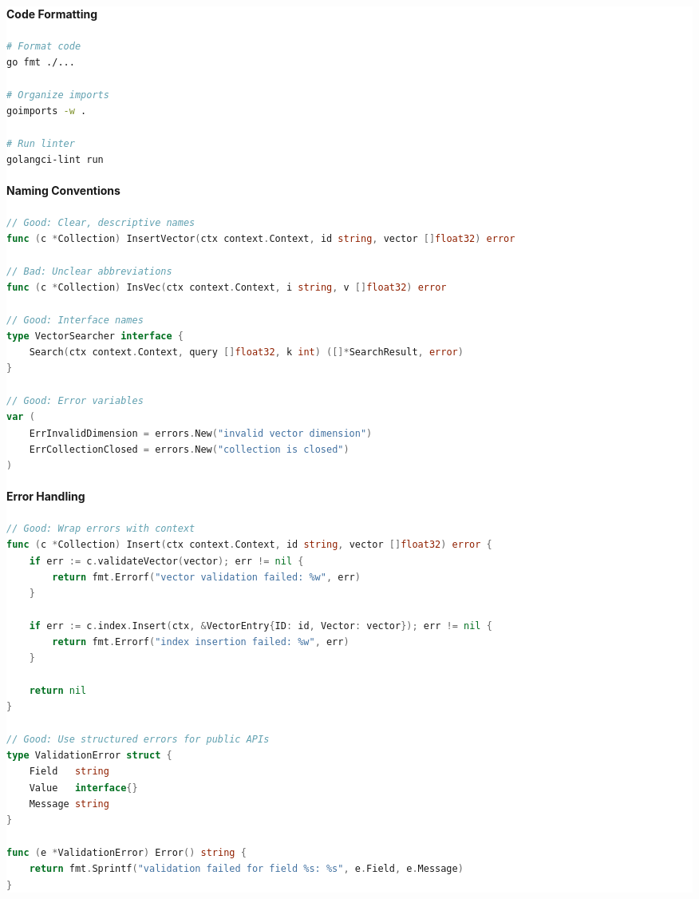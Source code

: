 #### Code Formatting

```bash
# Format code
go fmt ./...

# Organize imports
goimports -w .

# Run linter
golangci-lint run
```

#### Naming Conventions

```go
// Good: Clear, descriptive names
func (c *Collection) InsertVector(ctx context.Context, id string, vector []float32) error

// Bad: Unclear abbreviations
func (c *Collection) InsVec(ctx context.Context, i string, v []float32) error

// Good: Interface names
type VectorSearcher interface {
    Search(ctx context.Context, query []float32, k int) ([]*SearchResult, error)
}

// Good: Error variables
var (
    ErrInvalidDimension = errors.New("invalid vector dimension")
    ErrCollectionClosed = errors.New("collection is closed")
)
```

#### Error Handling

```go
// Good: Wrap errors with context
func (c *Collection) Insert(ctx context.Context, id string, vector []float32) error {
    if err := c.validateVector(vector); err != nil {
        return fmt.Errorf("vector validation failed: %w", err)
    }
    
    if err := c.index.Insert(ctx, &VectorEntry{ID: id, Vector: vector}); err != nil {
        return fmt.Errorf("index insertion failed: %w", err)
    }
    
    return nil
}

// Good: Use structured errors for public APIs
type ValidationError struct {
    Field   string
    Value   interface{}
    Message string
}

func (e *ValidationError) Error() string {
    return fmt.Sprintf("validation failed for field %s: %s", e.Field, e.Message)
}
```
